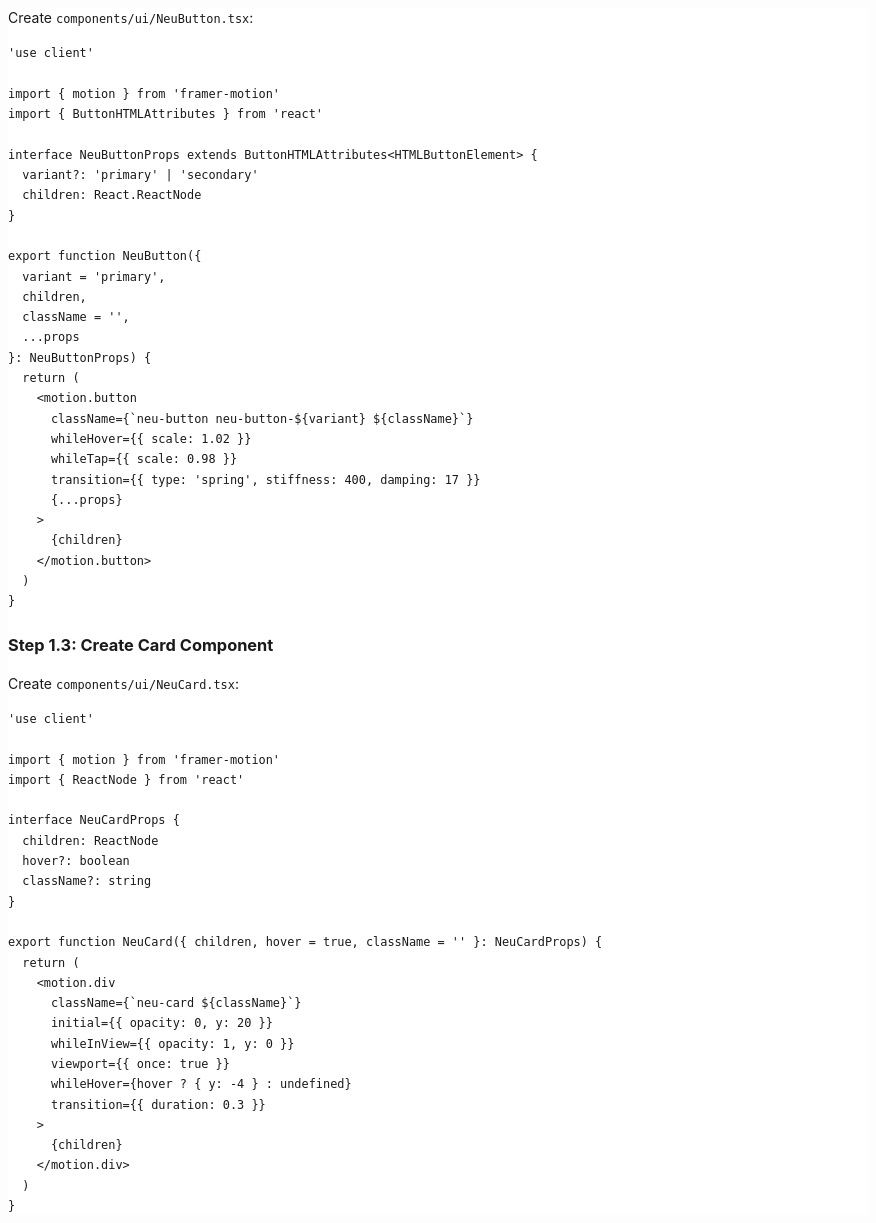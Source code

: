 Create `components/ui/NeuButton.tsx`:

```tsx
'use client'

import { motion } from 'framer-motion'
import { ButtonHTMLAttributes } from 'react'

interface NeuButtonProps extends ButtonHTMLAttributes<HTMLButtonElement> {
  variant?: 'primary' | 'secondary'
  children: React.ReactNode
}

export function NeuButton({
  variant = 'primary',
  children,
  className = '',
  ...props
}: NeuButtonProps) {
  return (
    <motion.button
      className={`neu-button neu-button-${variant} ${className}`}
      whileHover={{ scale: 1.02 }}
      whileTap={{ scale: 0.98 }}
      transition={{ type: 'spring', stiffness: 400, damping: 17 }}
      {...props}
    >
      {children}
    </motion.button>
  )
}
```

### Step 1.3: Create Card Component

Create `components/ui/NeuCard.tsx`:

```tsx
'use client'

import { motion } from 'framer-motion'
import { ReactNode } from 'react'

interface NeuCardProps {
  children: ReactNode
  hover?: boolean
  className?: string
}

export function NeuCard({ children, hover = true, className = '' }: NeuCardProps) {
  return (
    <motion.div
      className={`neu-card ${className}`}
      initial={{ opacity: 0, y: 20 }}
      whileInView={{ opacity: 1, y: 0 }}
      viewport={{ once: true }}
      whileHover={hover ? { y: -4 } : undefined}
      transition={{ duration: 0.3 }}
    >
      {children}
    </motion.div>
  )
}
```
